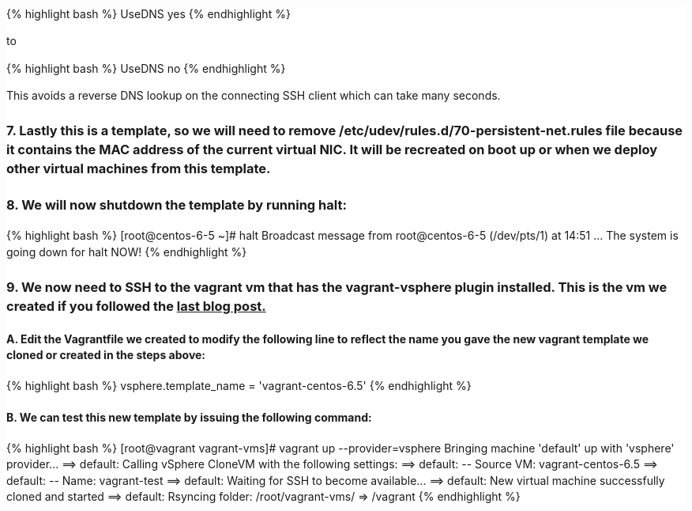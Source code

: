 {% highlight bash %}
UseDNS yes
{% endhighlight %}

to 

{% highlight bash %}
UseDNS no
{% endhighlight %}

This avoids a reverse DNS lookup on the connecting SSH client which can take many seconds.

### 7. Lastly this is a template, so we will need to remove /etc/udev/rules.d/70-persistent-net.rules file because it contains the MAC address of the current virtual NIC. It will be recreated on boot up or when we deploy other virtual machines from this template.

### 8. We will now shutdown the template by running halt:

{% highlight bash %}
[root@centos-6-5 ~]# halt
Broadcast message from root@centos-6-5
	(/dev/pts/1) at 14:51 ...
The system is going down for halt NOW!
{% endhighlight %}

### 9. We now need to SSH to the vagrant vm that has the vagrant-vsphere plugin installed. This is the vm we created if you followed the [last blog post.](https://sdorsett.github.io/2014/04/19/vagrant-install/) 

#### A. Edit the Vagrantfile we created to modify the following line to reflect the name you gave the new vagrant template we cloned or created in the steps above:

{% highlight bash %}
vsphere.template_name = 'vagrant-centos-6.5'
{% endhighlight %}

#### B. We can test this new template by issuing the following command:

{% highlight bash %}
[root@vagrant vagrant-vms]# vagrant up --provider=vsphere
Bringing machine 'default' up with 'vsphere' provider...
==> default: Calling vSphere CloneVM with the following settings:
==> default:  -- Source VM: vagrant-centos-6.5
==> default:  -- Name: vagrant-test
==> default: Waiting for SSH to become available...
==> default: New virtual machine successfully cloned and started
==> default: Rsyncing folder: /root/vagrant-vms/ => /vagrant
{% endhighlight %}
